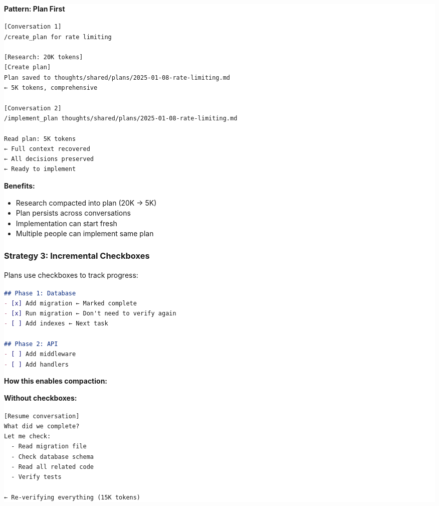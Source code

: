 **Pattern: Plan First**
```
[Conversation 1]
/create_plan for rate limiting

[Research: 20K tokens]
[Create plan]
Plan saved to thoughts/shared/plans/2025-01-08-rate-limiting.md
← 5K tokens, comprehensive

[Conversation 2]
/implement_plan thoughts/shared/plans/2025-01-08-rate-limiting.md

Read plan: 5K tokens
← Full context recovered
← All decisions preserved
← Ready to implement
```

**Benefits:**
- Research compacted into plan (20K → 5K)
- Plan persists across conversations
- Implementation can start fresh
- Multiple people can implement same plan

### Strategy 3: Incremental Checkboxes

Plans use checkboxes to track progress:

```markdown
## Phase 1: Database
- [x] Add migration ← Marked complete
- [x] Run migration ← Don't need to verify again
- [ ] Add indexes ← Next task

## Phase 2: API
- [ ] Add middleware
- [ ] Add handlers
```

**How this enables compaction:**

**Without checkboxes:**
```
[Resume conversation]
What did we complete?
Let me check:
  - Read migration file
  - Check database schema
  - Read all related code
  - Verify tests

← Re-verifying everything (15K tokens)
```

